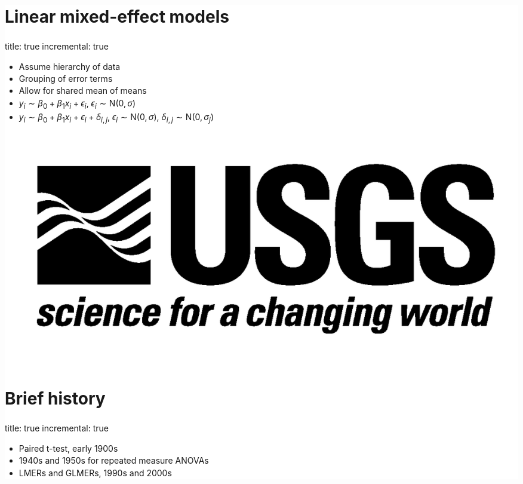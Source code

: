 Linear mixed-effect models
========================================================
title: true
incremental: true

- Assume hierarchy of data 
- Grouping of error terms
- Allow for shared mean of means
- $y_i \sim \beta_0 + \beta_1 x_i + \epsilon_{i},~\epsilon_{i} \sim \text{N}(0, \sigma)$
- $y_i \sim \beta_0 + \beta_1 x_i + \epsilon_{i} + \delta_{i,j},~\epsilon_{i} \sim \text{N}(0, \sigma),~\delta_{i,j} \sim \text{N}(0, \sigma_j)$


<span class="footer">
  <img class="logo" src="./images/USGS_ID_black.png" style="padding-bottom:5px">
</span>


Brief history
========================================================
title: true
incremental: true

- Paired t-test, early 1900s
- 1940s and 1950s for repeated measure ANOVAs
- LMERs and GLMERs, 1990s and 2000s

<span class="footer">